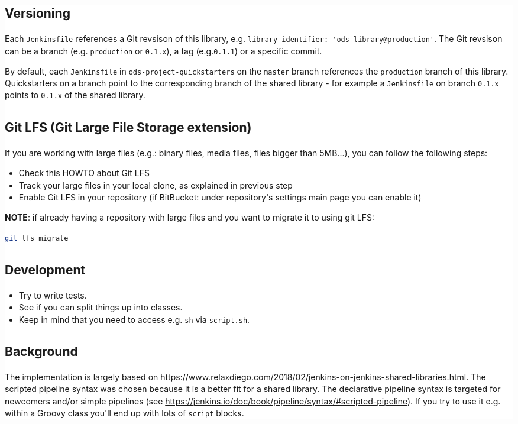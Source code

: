
## Versioning

Each `Jenkinsfile` references a Git revsison of this library, e.g.
`library identifier: 'ods-library@production'`. The Git revsison can be a
branch (e.g. `production` or `0.1.x`), a tag (e.g.`0.1.1`) or a specific commit.

By default, each `Jenkinsfile` in `ods-project-quickstarters` on the `master`
branch references the `production` branch of this library. Quickstarters on a
branch point to the corresponding branch of the shared library - for example
a `Jenkinsfile` on branch `0.1.x` points to `0.1.x` of the shared library.

## Git LFS (Git Large File Storage extension)

If you are working with large files (e.g.: binary files, media files, files bigger than 5MB...),
you can follow the following steps:
- Check this HOWTO about [Git LFS](https://www.atlassian.com/git/tutorials/git-lfs)
- Track your large files in your local clone, as explained in previous step
- Enable Git LFS in your repository (if BitBucket: under repository's settings main page you can enable it)

**NOTE**: if already having a repository with large files and you want to migrate it to using git LFS:

```bash
git lfs migrate
```


## Development
* Try to write tests.
* See if you can split things up into classes.
* Keep in mind that you need to access e.g. `sh` via `script.sh`.



## Background
The implementation is largely based on https://www.relaxdiego.com/2018/02/jenkins-on-jenkins-shared-libraries.html. The scripted pipeline syntax was chosen because it is a better fit for a shared library. The declarative pipeline syntax is targeted for newcomers and/or simple pipelines (see https://jenkins.io/doc/book/pipeline/syntax/#scripted-pipeline). If you try to use it e.g. within a Groovy class you'll end up with lots of `script` blocks.
